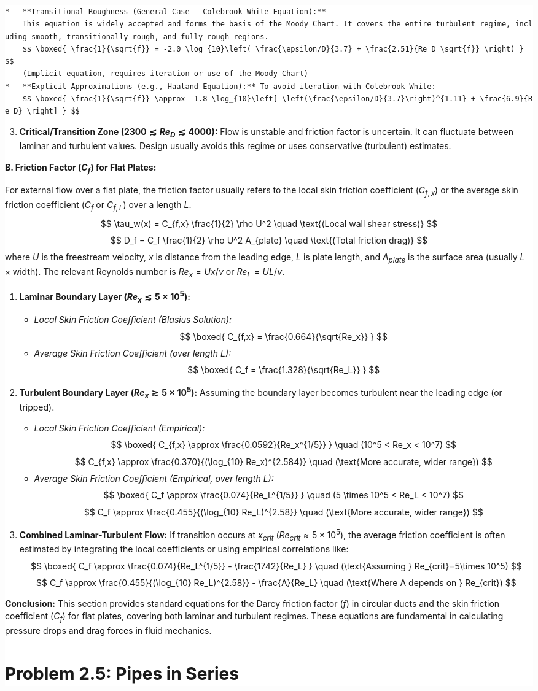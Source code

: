     *   **Transitional Roughness (General Case - Colebrook-White Equation):**
        This equation is widely accepted and forms the basis of the Moody Chart. It covers the entire turbulent regime, including smooth, transitionally rough, and fully rough regions.
        $$ \boxed{ \frac{1}{\sqrt{f}} = -2.0 \log_{10}\left( \frac{\epsilon/D}{3.7} + \frac{2.51}{Re_D \sqrt{f}} \right) } $$ 
        (Implicit equation, requires iteration or use of the Moody Chart)
    *   **Explicit Approximations (e.g., Haaland Equation):** To avoid iteration with Colebrook-White:
        $$ \boxed{ \frac{1}{\sqrt{f}} \approx -1.8 \log_{10}\left[ \left(\frac{\epsilon/D}{3.7}\right)^{1.11} + \frac{6.9}{Re_D} \right] } $$ 

3.  **Critical/Transition Zone ($2300 \lesssim Re_D \lesssim 4000$):**
    Flow is unstable and friction factor is uncertain. It can fluctuate between laminar and turbulent values. Design usually avoids this regime or uses conservative (turbulent) estimates.

**B. Friction Factor ($C_f$) for Flat Plates:**

For external flow over a flat plate, the friction factor usually refers to the local skin friction coefficient ($C_{f,x}$) or the average skin friction coefficient ($C_f$ or $C_{f,L}$) over a length $L$.
$$ \tau_w(x) = C_{f,x} \frac{1}{2} \rho U^2 \quad \text{(Local wall shear stress)} $$ 
$$ D_f = C_f \frac{1}{2} \rho U^2 A_{plate} \quad \text{(Total friction drag)} $$ 
where $U$ is the freestream velocity, $x$ is distance from the leading edge, $L$ is plate length, and $A_{plate}$ is the surface area (usually $L \times \text{width}$). The relevant Reynolds number is $Re_x = Ux/\nu$ or $Re_L = UL/\nu$.

1.  **Laminar Boundary Layer ($Re_x \lesssim 5 \times 10^5$):**
    *   *Local Skin Friction Coefficient (Blasius Solution):*
        $$ \boxed{ C_{f,x} = \frac{0.664}{\sqrt{Re_x}} } $$ 
    *   *Average Skin Friction Coefficient (over length L):*
        $$ \boxed{ C_f = \frac{1.328}{\sqrt{Re_L}} } $$ 

2.  **Turbulent Boundary Layer ($Re_x \gtrsim 5 \times 10^5$):**
    Assuming the boundary layer becomes turbulent near the leading edge (or tripped).
    *   *Local Skin Friction Coefficient (Empirical):*
        $$ \boxed{ C_{f,x} \approx \frac{0.0592}{Re_x^{1/5}} } \quad (10^5 < Re_x < 10^7) $$ 
        $$ C_{f,x} \approx \frac{0.370}{(\log_{10} Re_x)^{2.584}} \quad (\text{More accurate, wider range}) $$ 
    *   *Average Skin Friction Coefficient (Empirical, over length L):*
        $$ \boxed{ C_f \approx \frac{0.074}{Re_L^{1/5}} } \quad (5 \times 10^5 < Re_L < 10^7) $$ 
        $$ C_f \approx \frac{0.455}{(\log_{10} Re_L)^{2.58}} \quad (\text{More accurate, wider range}) $$ 

3.  **Combined Laminar-Turbulent Flow:**
    If transition occurs at $x_{crit}$ ($Re_{crit} \approx 5 \times 10^5$), the average friction coefficient is often estimated by integrating the local coefficients or using empirical correlations like:
    $$ \boxed{ C_f \approx \frac{0.074}{Re_L^{1/5}} - \frac{1742}{Re_L} } \quad (\text{Assuming } Re_{crit}=5\times 10^5) $$ 
    $$ C_f \approx \frac{0.455}{(\log_{10} Re_L)^{2.58}} - \frac{A}{Re_L} \quad (\text{Where A depends on } Re_{crit}) $$ 

**Conclusion:**
This section provides standard equations for the Darcy friction factor ($f$) in circular ducts and the skin friction coefficient ($C_f$) for flat plates, covering both laminar and turbulent regimes. These equations are fundamental in calculating pressure drops and drag forces in fluid mechanics.
# Problem 2.5: Pipes in Series
